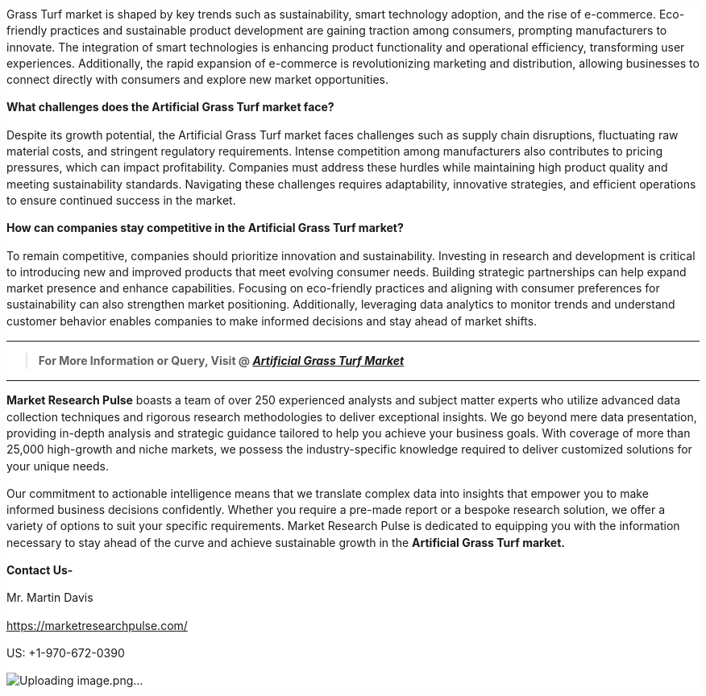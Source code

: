 Grass Turf market is shaped by key trends such as sustainability, smart technology adoption, and the rise of e-commerce. Eco-friendly practices and sustainable product development are gaining traction among consumers, prompting manufacturers to innovate. The integration of smart technologies is enhancing product functionality and operational efficiency, transforming user experiences. Additionally, the rapid expansion of e-commerce is revolutionizing marketing and distribution, allowing businesses to connect directly with consumers and explore new market opportunities.</p><p><strong>What challenges does the Artificial Grass Turf market face?</strong></p><p>Despite its growth potential, the Artificial Grass Turf market faces challenges such as supply chain disruptions, fluctuating raw material costs, and stringent regulatory requirements. Intense competition among manufacturers also contributes to pricing pressures, which can impact profitability. Companies must address these hurdles while maintaining high product quality and meeting sustainability standards. Navigating these challenges requires adaptability, innovative strategies, and efficient operations to ensure continued success in the market.</p><p><strong>How can companies stay competitive in the Artificial Grass Turf market?</strong></p><p>To remain competitive, companies should prioritize innovation and sustainability. Investing in research and development is critical to introducing new and improved products that meet evolving consumer needs. Building strategic partnerships can help expand market presence and enhance capabilities. Focusing on eco-friendly practices and aligning with consumer preferences for sustainability can also strengthen market positioning. Additionally, leveraging data analytics to monitor trends and understand customer behavior enables companies to make informed decisions and stay ahead of market shifts.</p><hr /><blockquote><p><strong>For More Information or Query, Visit @&nbsp;<em><a href="https://marketresearchpulse.com/report/106519/artificial-grass-turf-market?utm_source=Linkedin&utm_medium=0112">Artificial Grass Turf Market</a></em></strong></p></blockquote><hr /><p><strong>Market Research Pulse</strong> boasts a team of over 250 experienced analysts and subject matter experts who utilize advanced data collection techniques and rigorous research methodologies to deliver exceptional insights. We go beyond mere data presentation, providing in-depth analysis and strategic guidance tailored to help you achieve your business goals. With coverage of more than 25,000 high-growth and niche markets, we possess the industry-specific knowledge required to deliver customized solutions for your unique needs.</p><p>Our commitment to actionable intelligence means that we translate complex data into insights that empower you to make informed business decisions confidently. Whether you require a pre-made report or a bespoke research solution, we offer a variety of options to suit your specific requirements. Market Research Pulse is dedicated to equipping you with the information necessary to stay ahead of the curve and achieve sustainable growth in the <strong>Artificial Grass Turf market.</strong></p><p><strong>Contact Us-</strong></p><p>Mr. Martin Davis</p><p>https://marketresearchpulse.com/</p><p>US: +1-970-672-0390</p>
![Uploading image.png…]()
